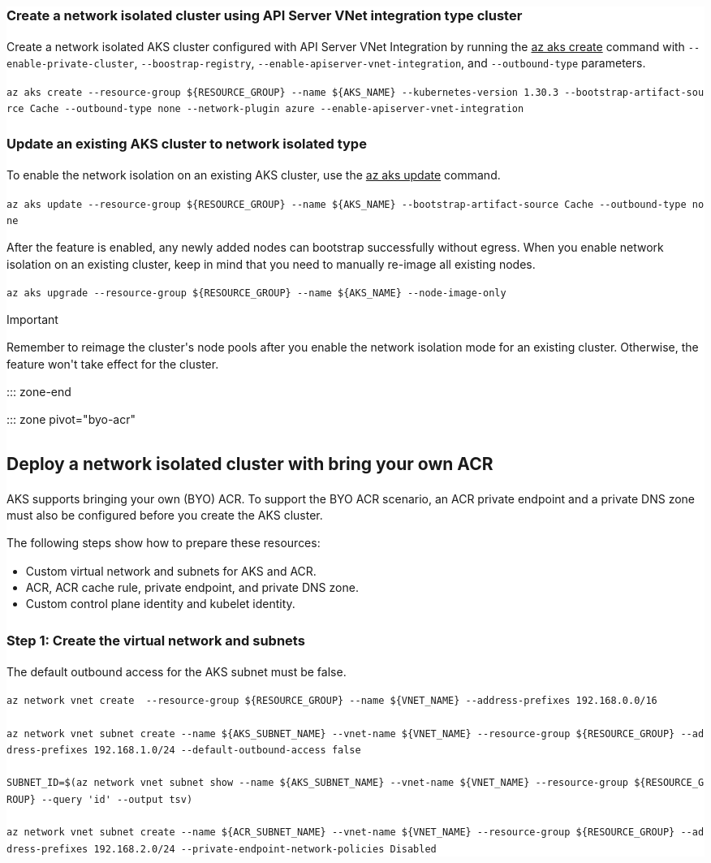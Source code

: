 ### Create a network isolated cluster using API Server VNet integration type cluster

Create a network isolated AKS cluster configured with API Server VNet Integration by running the [az aks create][az-aks-create] command with `--enable-private-cluster`, `--boostrap-registry`, `--enable-apiserver-vnet-integration`, and `--outbound-type` parameters.

```azurecli
az aks create --resource-group ${RESOURCE_GROUP} --name ${AKS_NAME} --kubernetes-version 1.30.3 --bootstrap-artifact-source Cache --outbound-type none --network-plugin azure --enable-apiserver-vnet-integration
```

### Update an existing AKS cluster to network isolated type

To enable the network isolation on an existing AKS cluster, use the [az aks update][az-aks-update] command.

```azurecli-interactive
az aks update --resource-group ${RESOURCE_GROUP} --name ${AKS_NAME} --bootstrap-artifact-source Cache --outbound-type none
```

After the feature is enabled, any newly added nodes can bootstrap successfully without egress. When you enable network isolation on an existing cluster, keep in mind that you need to manually re-image all existing nodes.

```azurecli-interactive
az aks upgrade --resource-group ${RESOURCE_GROUP} --name ${AKS_NAME} --node-image-only
```

>[!IMPORTANT]
> Remember to reimage the cluster's node pools after you enable the network isolation mode for an existing cluster. Otherwise, the feature won't take effect for the cluster.

::: zone-end

::: zone pivot="byo-acr"

## Deploy a network isolated cluster with bring your own ACR

AKS supports bringing your own (BYO) ACR. To support the BYO ACR scenario, an ACR private endpoint and a private DNS zone must also be configured before you create the AKS cluster.

The following steps show how to prepare these resources:

* Custom virtual network and subnets for AKS and ACR.
* ACR, ACR cache rule, private endpoint, and private DNS zone.
* Custom control plane identity and kubelet identity.


### Step 1: Create the virtual network and subnets

The default outbound access for the AKS subnet must be false.

```azurecli-interactive
az network vnet create  --resource-group ${RESOURCE_GROUP} --name ${VNET_NAME} --address-prefixes 192.168.0.0/16

az network vnet subnet create --name ${AKS_SUBNET_NAME} --vnet-name ${VNET_NAME} --resource-group ${RESOURCE_GROUP} --address-prefixes 192.168.1.0/24 --default-outbound-access false

SUBNET_ID=$(az network vnet subnet show --name ${AKS_SUBNET_NAME} --vnet-name ${VNET_NAME} --resource-group ${RESOURCE_GROUP} --query 'id' --output tsv)

az network vnet subnet create --name ${ACR_SUBNET_NAME} --vnet-name ${VNET_NAME} --resource-group ${RESOURCE_GROUP} --address-prefixes 192.168.2.0/24 --private-endpoint-network-policies Disabled
```


[microsoft-artifact-registry]: https://mcr.microsoft.com
[microsoft-packages-repository]: https://packages.microsoft.com
[ubuntu-security-repository]: https://security.ubuntu.com
[register-feature-flag]: /azure/azure-resource-manager/management/preview-features?tabs=azure-cli#register-preview-feature
[container-registry-skus]: /azure/container-registry/container-registry-skus
[csisecretstore]: /azure/key-vault/general/private-link-service?tabs=portal
[azuremonitoring]: /azure/azure-monitor/logs/private-link-configure#connect-to-a-private-endpoint
[applicationinsights]: /azure/azure-monitor/logs/private-link-security
[webapplicationrouting]: /azure/cloud-adoption-framework/ready/azure-best-practices/private-link-and-dns-integration-at-scale#private-link-and-dns-integration-in-hub-and-spoke-network-architectures
[aks-control-plane-identity]: use-managed-identity.md
[aks-private-link]: private-clusters.md
[azure-acr-rbac-contributor]: /azure/container-registry/container-registry-roles
[connect-privately-azure-private-link]: /azure/container-registry/container-registry-private-link
[az-aks-create]: /cli/azure/aks#az-aks-create
[az-aks-update]: /cli/azure/aks#az-aks-update
[az-aks-show]: /cli/azure/aks#az-aks-show
[azure-cni-overlay]: azure-cni-overlay.md
[outbound-rules-control-egress]: outbound-rules-control-egress.md
[anonymous-pull-access]: /azure/container-registry/anonymous-pull-access
[private-clusters]: ./private-clusters.md
[api-server-vnet-integration]: ./api-server-vnet-integration.md
[use-network-policies]: ./use-network-policies.md